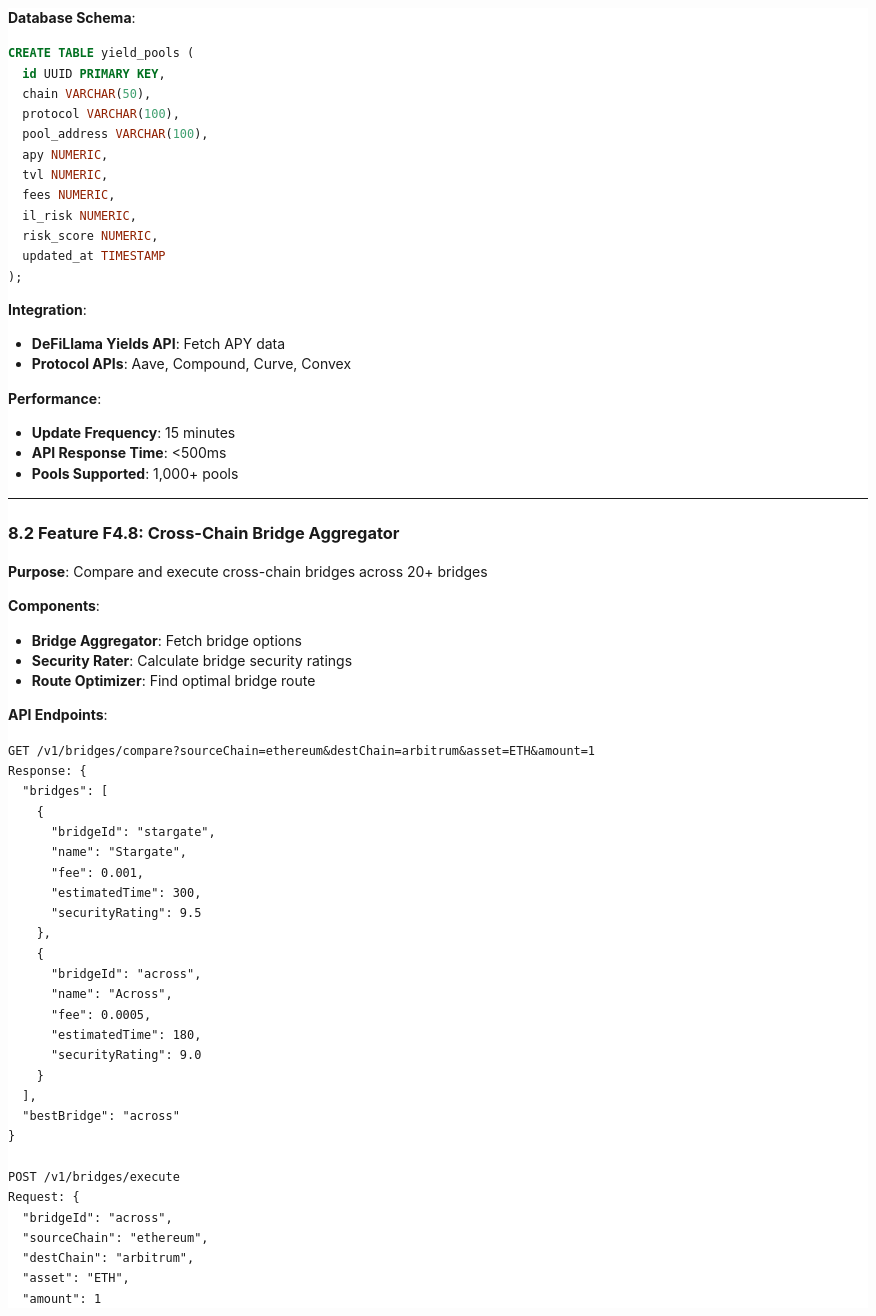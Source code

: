 **Database Schema**:
```sql
CREATE TABLE yield_pools (
  id UUID PRIMARY KEY,
  chain VARCHAR(50),
  protocol VARCHAR(100),
  pool_address VARCHAR(100),
  apy NUMERIC,
  tvl NUMERIC,
  fees NUMERIC,
  il_risk NUMERIC,
  risk_score NUMERIC,
  updated_at TIMESTAMP
);
```

**Integration**:
- **DeFiLlama Yields API**: Fetch APY data
- **Protocol APIs**: Aave, Compound, Curve, Convex

**Performance**:
- **Update Frequency**: 15 minutes
- **API Response Time**: <500ms
- **Pools Supported**: 1,000+ pools

---

### 8.2 Feature F4.8: Cross-Chain Bridge Aggregator

**Purpose**: Compare and execute cross-chain bridges across 20+ bridges

**Components**:
- **Bridge Aggregator**: Fetch bridge options
- **Security Rater**: Calculate bridge security ratings
- **Route Optimizer**: Find optimal bridge route

**API Endpoints**:
```
GET /v1/bridges/compare?sourceChain=ethereum&destChain=arbitrum&asset=ETH&amount=1
Response: {
  "bridges": [
    {
      "bridgeId": "stargate",
      "name": "Stargate",
      "fee": 0.001,
      "estimatedTime": 300,
      "securityRating": 9.5
    },
    {
      "bridgeId": "across",
      "name": "Across",
      "fee": 0.0005,
      "estimatedTime": 180,
      "securityRating": 9.0
    }
  ],
  "bestBridge": "across"
}

POST /v1/bridges/execute
Request: {
  "bridgeId": "across",
  "sourceChain": "ethereum",
  "destChain": "arbitrum",
  "asset": "ETH",
  "amount": 1
```